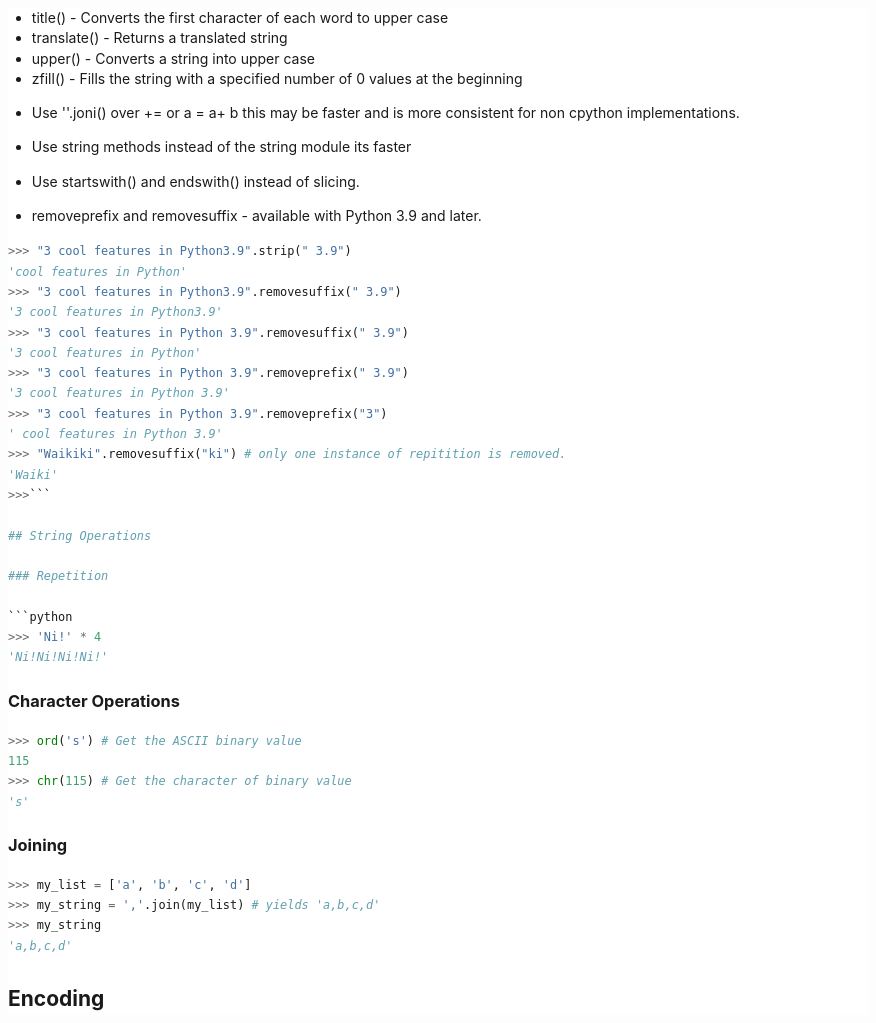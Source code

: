 * title() - Converts the first character of each word to upper case
* translate() - Returns a translated string
* upper() - Converts a string into upper case
* zfill() - Fills the string with a specified number of 0 values at the beginning

[comment]: <> (TODO: Add this little tidbit to the join method as well as the + section of concatenating strings.)
* Use ''.joni() over += or a = a+ b this may be faster and is more consistent for non cpython implementations.
* Use string methods instead of the string module its faster
* Use startswith() and endswith() instead of slicing.


* removeprefix and removesuffix - available with Python 3.9 and later.
```python
>>> "3 cool features in Python3.9".strip(" 3.9")
'cool features in Python'
>>> "3 cool features in Python3.9".removesuffix(" 3.9")
'3 cool features in Python3.9'
>>> "3 cool features in Python 3.9".removesuffix(" 3.9")
'3 cool features in Python'
>>> "3 cool features in Python 3.9".removeprefix(" 3.9")
'3 cool features in Python 3.9'
>>> "3 cool features in Python 3.9".removeprefix("3")
' cool features in Python 3.9'
>>> "Waikiki".removesuffix("ki") # only one instance of repitition is removed.
'Waiki'
>>>```

## String Operations

### Repetition

```python
>>> 'Ni!' * 4
'Ni!Ni!Ni!Ni!'
```

### Character Operations

```python
>>> ord('s') # Get the ASCII binary value
115
>>> chr(115) # Get the character of binary value
's'
```

### Joining

```python
>>> my_list = ['a', 'b', 'c', 'd']
>>> my_string = ','.join(my_list) # yields 'a,b,c,d'
>>> my_string
'a,b,c,d'
```

## Encoding


[comment]: <> (TODO: Review these pages.)
[comment]: <> (TODO: need to go through and do a basic example for each of these Maybe a good idea to break out to seperate page.)